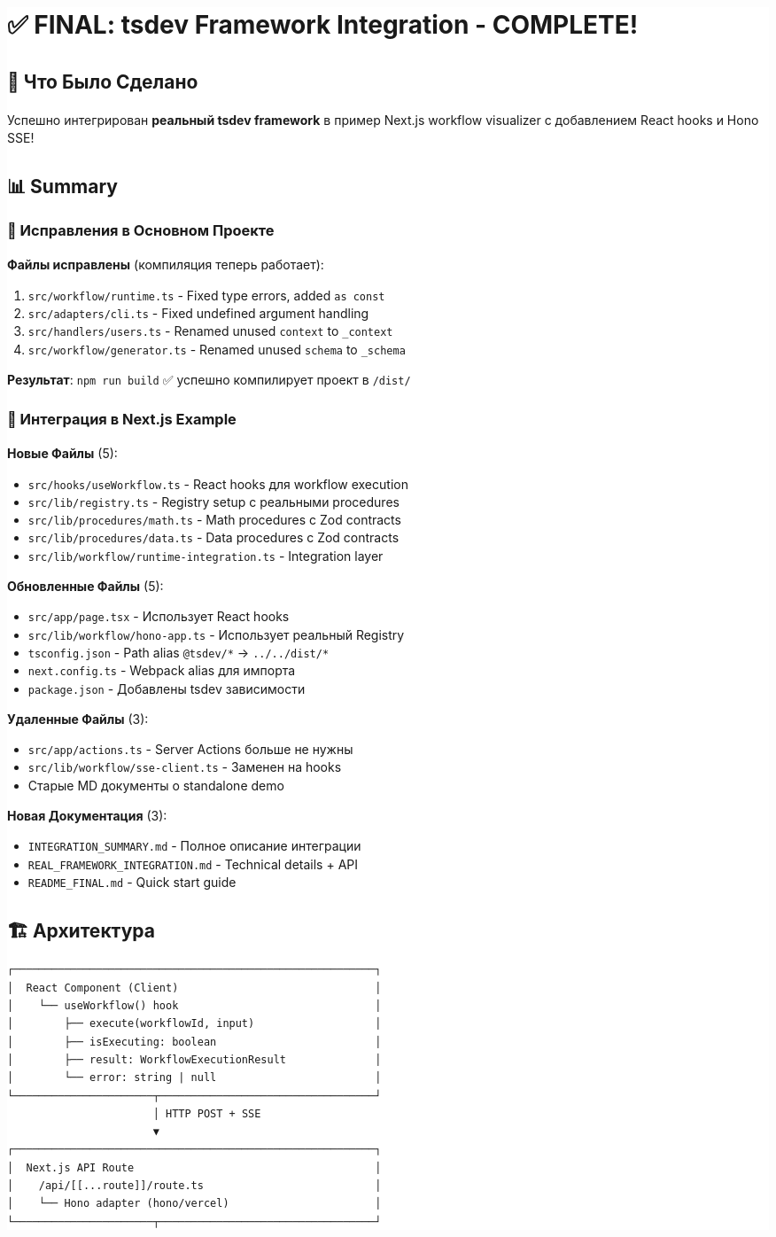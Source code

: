 # ✅ FINAL: tsdev Framework Integration - COMPLETE!

## 🎉 Что Было Сделано

Успешно интегрирован **реальный tsdev framework** в пример Next.js workflow visualizer с добавлением React hooks и Hono SSE!

## 📊 Summary

### 🔧 Исправления в Основном Проекте

**Файлы исправлены** (компиляция теперь работает):
1. `src/workflow/runtime.ts` - Fixed type errors, added `as const`
2. `src/adapters/cli.ts` - Fixed undefined argument handling
3. `src/handlers/users.ts` - Renamed unused `context` to `_context`
4. `src/workflow/generator.ts` - Renamed unused `schema` to `_schema`

**Результат**: `npm run build` ✅ успешно компилирует проект в `/dist/`

### 🚀 Интеграция в Next.js Example

**Новые Файлы** (5):
- `src/hooks/useWorkflow.ts` - React hooks для workflow execution
- `src/lib/registry.ts` - Registry setup с реальными procedures
- `src/lib/procedures/math.ts` - Math procedures с Zod contracts
- `src/lib/procedures/data.ts` - Data procedures с Zod contracts  
- `src/lib/workflow/runtime-integration.ts` - Integration layer

**Обновленные Файлы** (5):
- `src/app/page.tsx` - Использует React hooks
- `src/lib/workflow/hono-app.ts` - Использует реальный Registry
- `tsconfig.json` - Path alias `@tsdev/*` → `../../dist/*`
- `next.config.ts` - Webpack alias для импорта
- `package.json` - Добавлены tsdev зависимости

**Удаленные Файлы** (3):
- `src/app/actions.ts` - Server Actions больше не нужны
- `src/lib/workflow/sse-client.ts` - Заменен на hooks
- Старые MD документы о standalone demo

**Новая Документация** (3):
- `INTEGRATION_SUMMARY.md` - Полное описание интеграции
- `REAL_FRAMEWORK_INTEGRATION.md` - Technical details + API
- `README_FINAL.md` - Quick start guide

## 🏗️ Архитектура

```
┌─────────────────────────────────────────────────────────┐
│  React Component (Client)                               │
│    └── useWorkflow() hook                               │
│        ├── execute(workflowId, input)                   │
│        ├── isExecuting: boolean                         │
│        ├── result: WorkflowExecutionResult              │
│        └── error: string | null                         │
└──────────────────────┬──────────────────────────────────┘
                       │ HTTP POST + SSE
                       ▼
┌─────────────────────────────────────────────────────────┐
│  Next.js API Route                                      │
│    /api/[[...route]]/route.ts                           │
│    └── Hono adapter (hono/vercel)                       │
└──────────────────────┬──────────────────────────────────┘
```